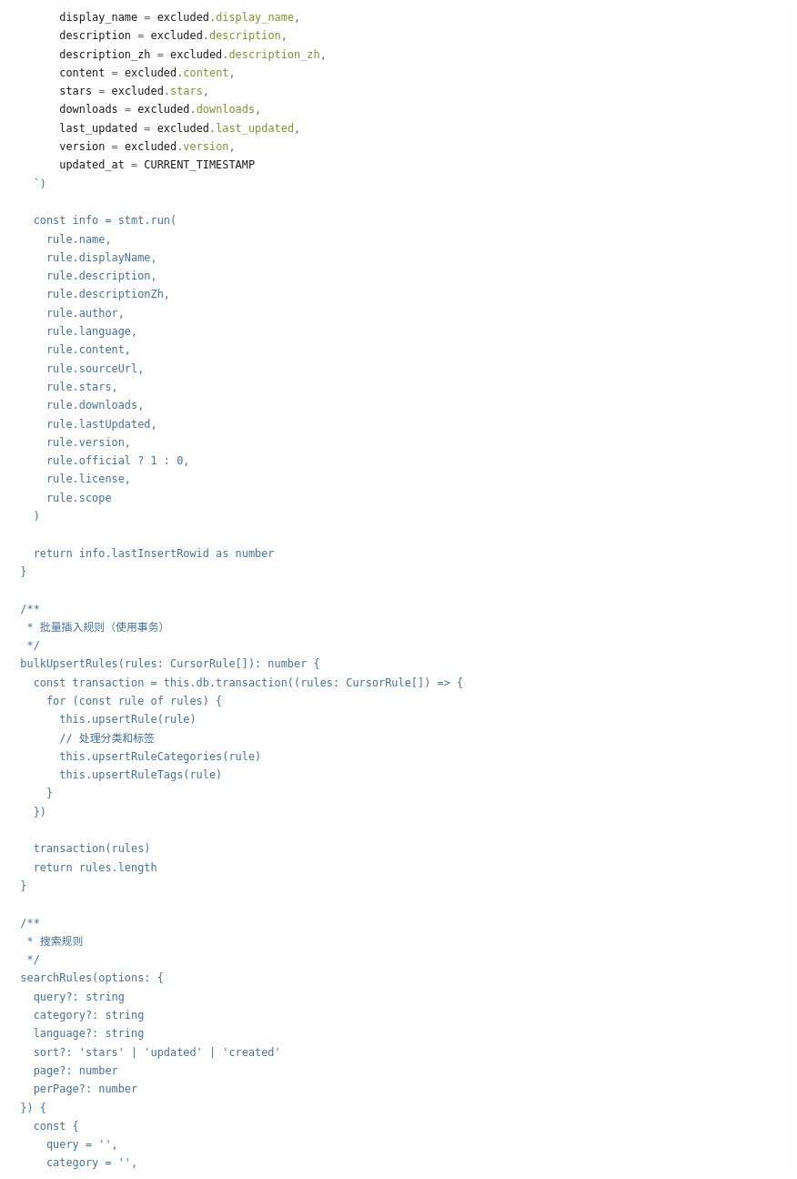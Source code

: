 ```typescript
        display_name = excluded.display_name,
        description = excluded.description,
        description_zh = excluded.description_zh,
        content = excluded.content,
        stars = excluded.stars,
        downloads = excluded.downloads,
        last_updated = excluded.last_updated,
        version = excluded.version,
        updated_at = CURRENT_TIMESTAMP
    `)

    const info = stmt.run(
      rule.name,
      rule.displayName,
      rule.description,
      rule.descriptionZh,
      rule.author,
      rule.language,
      rule.content,
      rule.sourceUrl,
      rule.stars,
      rule.downloads,
      rule.lastUpdated,
      rule.version,
      rule.official ? 1 : 0,
      rule.license,
      rule.scope
    )

    return info.lastInsertRowid as number
  }

  /**
   * 批量插入规则（使用事务）
   */
  bulkUpsertRules(rules: CursorRule[]): number {
    const transaction = this.db.transaction((rules: CursorRule[]) => {
      for (const rule of rules) {
        this.upsertRule(rule)
        // 处理分类和标签
        this.upsertRuleCategories(rule)
        this.upsertRuleTags(rule)
      }
    })

    transaction(rules)
    return rules.length
  }

  /**
   * 搜索规则
   */
  searchRules(options: {
    query?: string
    category?: string
    language?: string
    sort?: 'stars' | 'updated' | 'created'
    page?: number
    perPage?: number
  }) {
    const {
      query = '',
      category = '',
```